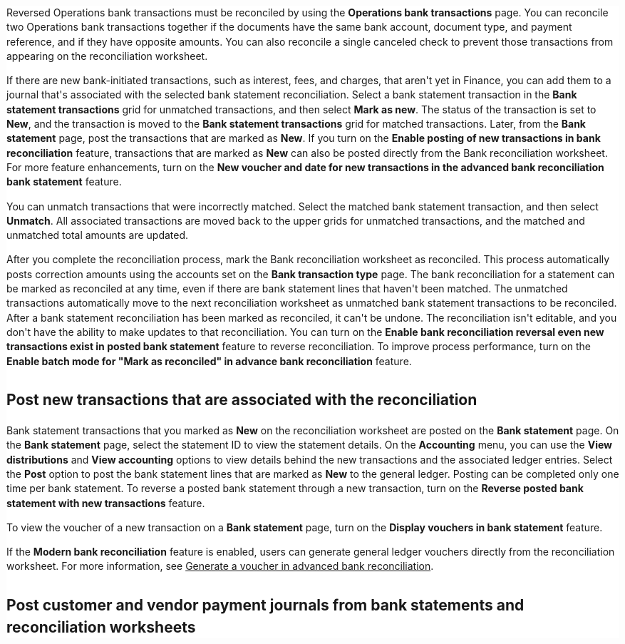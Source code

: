 Reversed Operations bank transactions must be reconciled by using the **Operations bank transactions** page. You can reconcile two Operations bank transactions together if the documents have the same bank account, document type, and payment reference, and if they have opposite amounts. You can also reconcile a single canceled check to prevent those transactions from appearing on the reconciliation worksheet. 

If there are new bank-initiated transactions, such as interest, fees, and charges, that aren't yet in Finance, you can add them to a journal that's associated with the selected bank statement reconciliation. Select a bank statement transaction in the **Bank statement transactions** grid for unmatched transactions, and then select **Mark as new**. The status of the transaction is set to **New**, and the transaction is moved to the **Bank statement transactions** grid for matched transactions. Later, from the **Bank statement** page, post the transactions that are marked as **New**. If you turn on the **Enable posting of new transactions in bank reconciliation** feature, transactions that are marked as **New** can also be posted directly from the Bank reconciliation worksheet. For more feature enhancements, turn on the **New voucher and date for new transactions in the advanced bank reconciliation bank statement** feature.

You can unmatch transactions that were incorrectly matched. Select the matched bank statement transaction, and then select **Unmatch**. All associated transactions are moved back to the upper grids for unmatched transactions, and the matched and unmatched total amounts are updated. 

After you complete the reconciliation process, mark the Bank reconciliation worksheet as reconciled. This process automatically posts correction amounts using the accounts set on the **Bank transaction type** page. The bank reconciliation for a statement can be marked as reconciled at any time, even if there are bank statement lines that haven't been matched. The unmatched transactions automatically move to the next reconciliation worksheet as unmatched bank statement transactions to be reconciled. After a bank statement reconciliation has been marked as reconciled, it can't be undone. The reconciliation isn't editable, and you don't have the ability to make updates to that reconciliation. You can turn on the **Enable bank reconciliation reversal even new transactions exist in posted bank statement** feature to reverse reconciliation. To improve process performance, turn on the **Enable batch mode for "Mark as reconciled" in advance bank reconciliation** feature.

## Post new transactions that are associated with the reconciliation

Bank statement transactions that you marked as **New** on the reconciliation worksheet are posted on the **Bank statement** page. On the **Bank statement** page, select the statement ID to view the statement details. On the **Accounting** menu, you can use the **View distributions** and **View accounting** options to view details behind the new transactions and the associated ledger entries. Select the **Post** option to post the bank statement lines that are marked as **New** to the general ledger. Posting can be completed only one time per bank statement. To reverse a posted bank statement through a new transaction, turn on the **Reverse posted bank statement with new transactions** feature.

To view the voucher of a new transaction on a **Bank statement** page, turn on the **Display vouchers in bank statement** feature.

If the **Modern bank reconciliation** feature is enabled, users can generate general ledger vouchers directly from the reconciliation worksheet. For more information, see [Generate a voucher in advanced bank reconciliation](vouchers-adv-bank-rec.md).

## Post customer and vendor payment journals from bank statements and reconciliation worksheets
